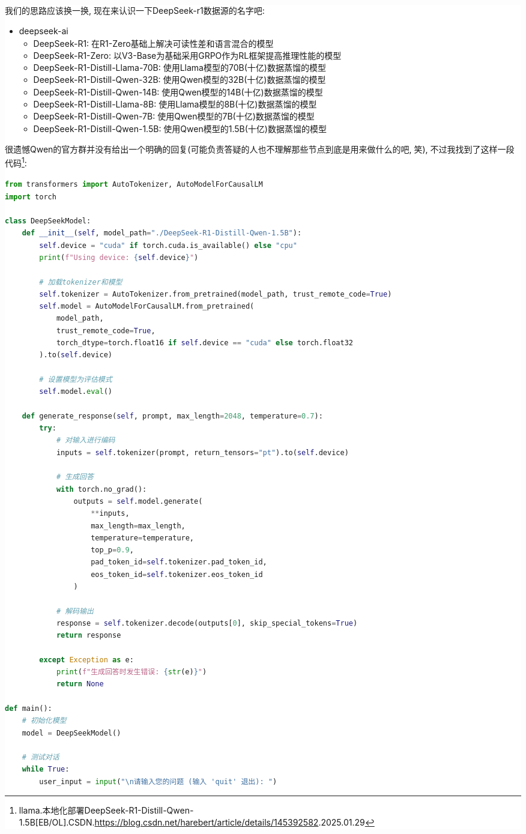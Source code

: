 我们的思路应该换一换, 现在来认识一下DeepSeek-r1数据源的名字吧:

- deepseek-ai
    - DeepSeek-R1: 在R1-Zero基础上解决可读性差和语言混合的模型
    - DeepSeek-R1-Zero: 以V3-Base为基础采用GRPO作为RL框架提高推理性能的模型
    - DeepSeek-R1-Distill-Llama-70B: 使用Llama模型的70B(十亿)数据蒸馏的模型
    - DeepSeek-R1-Distill-Qwen-32B: 使用Qwen模型的32B(十亿)数据蒸馏的模型
    - DeepSeek-R1-Distill-Qwen-14B: 使用Qwen模型的14B(十亿)数据蒸馏的模型
    - DeepSeek-R1-Distill-Llama-8B: 使用Llama模型的8B(十亿)数据蒸馏的模型
    - DeepSeek-R1-Distill-Qwen-7B: 使用Qwen模型的7B(十亿)数据蒸馏的模型
    - DeepSeek-R1-Distill-Qwen-1.5B: 使用Qwen模型的1.5B(十亿)数据蒸馏的模型

很遗憾Qwen的官方群并没有给出一个明确的回复(可能负责答疑的人也不理解那些节点到底是用来做什么的吧, 笑), 不过我找到了这样一段代码[^qwen1_5B]:

```python
from transformers import AutoTokenizer, AutoModelForCausalLM
import torch

class DeepSeekModel:
    def __init__(self, model_path="./DeepSeek-R1-Distill-Qwen-1.5B"):
        self.device = "cuda" if torch.cuda.is_available() else "cpu"
        print(f"Using device: {self.device}")
        
        # 加载tokenizer和模型
        self.tokenizer = AutoTokenizer.from_pretrained(model_path, trust_remote_code=True)
        self.model = AutoModelForCausalLM.from_pretrained(
            model_path,
            trust_remote_code=True,
            torch_dtype=torch.float16 if self.device == "cuda" else torch.float32
        ).to(self.device)
        
        # 设置模型为评估模式
        self.model.eval()

    def generate_response(self, prompt, max_length=2048, temperature=0.7):
        try:
            # 对输入进行编码
            inputs = self.tokenizer(prompt, return_tensors="pt").to(self.device)
            
            # 生成回答
            with torch.no_grad():
                outputs = self.model.generate(
                    **inputs,
                    max_length=max_length,
                    temperature=temperature,
                    top_p=0.9,
                    pad_token_id=self.tokenizer.pad_token_id,
                    eos_token_id=self.tokenizer.eos_token_id
                )
            
            # 解码输出
            response = self.tokenizer.decode(outputs[0], skip_special_tokens=True)
            return response
        
        except Exception as e:
            print(f"生成回答时发生错误: {str(e)}")
            return None

def main():
    # 初始化模型
    model = DeepSeekModel()
    
    # 测试对话
    while True:
        user_input = input("\n请输入您的问题 (输入 'quit' 退出): ")
```

[^qwen1_5B]: llama.本地化部署DeepSeek-R1-Distill-Qwen-1.5B[EB/OL].CSDN.<a target="_blank" href='https://blog.csdn.net/harebert/article/details/145392582'>https://blog.csdn.net/harebert/article/details/145392582</a>.2025.01.29